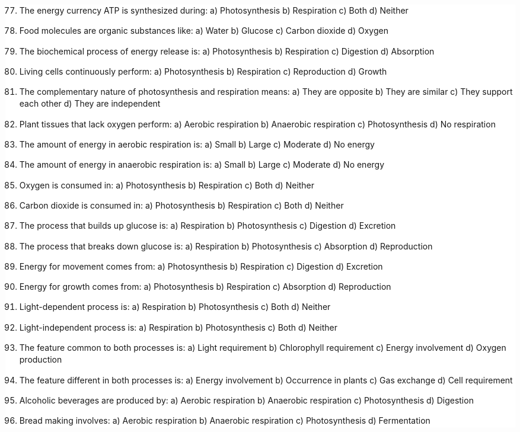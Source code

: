 77. The energy currency ATP is synthesized during:
    a) Photosynthesis b) Respiration c) Both d) Neither

78. Food molecules are organic substances like:
    a) Water b) Glucose c) Carbon dioxide d) Oxygen

79. The biochemical process of energy release is:
    a) Photosynthesis b) Respiration c) Digestion d) Absorption

80. Living cells continuously perform:
    a) Photosynthesis b) Respiration c) Reproduction d) Growth

81. The complementary nature of photosynthesis and respiration means:
    a) They are opposite b) They are similar c) They support each other d) They are independent

82. Plant tissues that lack oxygen perform:
    a) Aerobic respiration b) Anaerobic respiration c) Photosynthesis d) No respiration

83. The amount of energy in aerobic respiration is:
    a) Small b) Large c) Moderate d) No energy

84. The amount of energy in anaerobic respiration is:
    a) Small b) Large c) Moderate d) No energy

85. Oxygen is consumed in:
    a) Photosynthesis b) Respiration c) Both d) Neither

86. Carbon dioxide is consumed in:
    a) Photosynthesis b) Respiration c) Both d) Neither

87. The process that builds up glucose is:
    a) Respiration b) Photosynthesis c) Digestion d) Excretion

88. The process that breaks down glucose is:
    a) Respiration b) Photosynthesis c) Absorption d) Reproduction

89. Energy for movement comes from:
    a) Photosynthesis b) Respiration c) Digestion d) Excretion

90. Energy for growth comes from:
    a) Photosynthesis b) Respiration c) Absorption d) Reproduction

91. Light-dependent process is:
    a) Respiration b) Photosynthesis c) Both d) Neither

92. Light-independent process is:
    a) Respiration b) Photosynthesis c) Both d) Neither

93. The feature common to both processes is:
    a) Light requirement b) Chlorophyll requirement c) Energy involvement d) Oxygen production

94. The feature different in both processes is:
    a) Energy involvement b) Occurrence in plants c) Gas exchange d) Cell requirement

95. Alcoholic beverages are produced by:
    a) Aerobic respiration b) Anaerobic respiration c) Photosynthesis d) Digestion

96. Bread making involves:
    a) Aerobic respiration b) Anaerobic respiration c) Photosynthesis d) Fermentation
